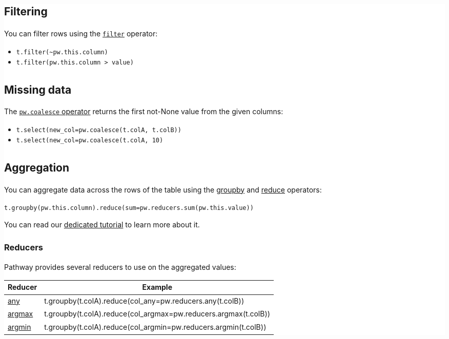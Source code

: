 
## Filtering

You can filter rows using the [`filter`](/developers/api-docs/pathway-table/#pathway.Table.filter) operator:
 - `t.filter(~pw.this.column)`
 - `t.filter(pw.this.column > value)`

## Missing data

The [`pw.coalesce` operator](/developers/api-docs/pathway#pathway.coalesce) returns the first not-None value from the given columns:
- `t.select(new_col=pw.coalesce(t.colA, t.colB))`
- `t.select(new_col=pw.coalesce(t.colA, 10)`


## Aggregation

You can aggregate data across the rows of the table using the [groupby](/developers/api-docs/pathway-table/#pathway.Table.groupby) and [reduce](/developers/api-docs/pathway-table/#pathway.Table.reduce) operators:

`t.groupby(pw.this.column).reduce(sum=pw.reducers.sum(pw.this.value))`

You can read our [dedicated tutorial](/developers/user-guide/data-transformation/groupby-reduce-manual) to learn more about it.

### Reducers

Pathway provides several reducers to use on the aggregated values:

<table class="w-full">
    <thead>
        <tr>
            <th class="text-left">Reducer</th>
            <th class="text-left">Example</th>
        </tr>
    </thead>
    <tbody>
        <tr>
            <td class="text-left !align-left">
                <span class="block"><a href="/developers/api-docs/reducers#pathway.reducers.any">any</a></span>
            </td>
            <td class="text-left !align-left">
                <ProseCodeInline>t.groupby(t.colA).reduce(col_any=pw.reducers.any(t.colB))</ProseCodeInline>
            </td>
        </tr>
        <tr>
            <td class="text-left !align-left">
                <span class="block"><a href="/developers/api-docs/reducers#pathway.reducers.argmax">argmax</a></span>
            </td>
            <td class="text-left !align-left">
                <ProseCodeInline>t.groupby(t.colA).reduce(col_argmax=pw.reducers.argmax(t.colB))</ProseCodeInline>
            </td>
        </tr>
        <tr>
            <td class="text-left !align-left">
                <span class="block"><a href="/developers/api-docs/reducers#pathway.reducers.argmin">argmin</a></span>
            </td>
            <td class="text-left !align-left">
                <ProseCodeInline>t.groupby(t.colA).reduce(col_argmin=pw.reducers.argmin(t.colB))</ProseCodeInline>
            </td>
        </tr>